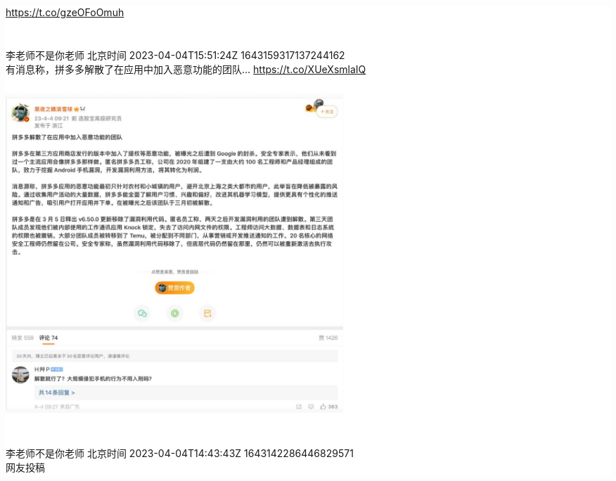 https://t.co/gzeOFoOmuh<br><br><br>李老师不是你老师 北京时间 2023-04-04T15:51:24Z 1643159317137244162<br>有消息称，拼多多解散了在应用中加入恶意功能的团队… https://t.co/XUeXsmlaIQ<br><img src='/temp/image/2023/v-Month-4/1643159317137244162_0.jpg' width='480' height='500'><br><br>李老师不是你老师 北京时间 2023-04-04T14:43:43Z 1643142286446829571<br>网友投稿